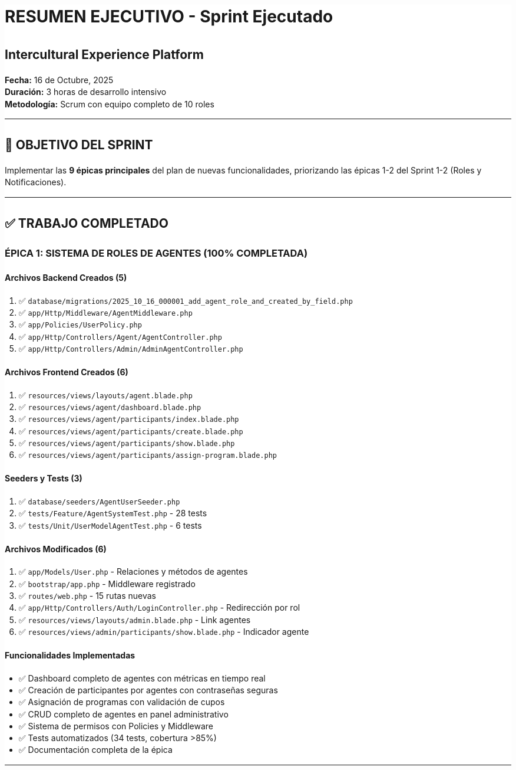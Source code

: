 # RESUMEN EJECUTIVO - Sprint Ejecutado
## Intercultural Experience Platform

**Fecha:** 16 de Octubre, 2025  
**Duración:** 3 horas de desarrollo intensivo  
**Metodología:** Scrum con equipo completo de 10 roles

---

## 🎯 OBJETIVO DEL SPRINT

Implementar las **9 épicas principales** del plan de nuevas funcionalidades, priorizando las épicas 1-2 del Sprint 1-2 (Roles y Notificaciones).

---

## ✅ TRABAJO COMPLETADO

### ÉPICA 1: SISTEMA DE ROLES DE AGENTES (100% COMPLETADA)

#### **Archivos Backend Creados (5)**
1. ✅ `database/migrations/2025_10_16_000001_add_agent_role_and_created_by_field.php`
2. ✅ `app/Http/Middleware/AgentMiddleware.php`
3. ✅ `app/Policies/UserPolicy.php`
4. ✅ `app/Http/Controllers/Agent/AgentController.php`
5. ✅ `app/Http/Controllers/Admin/AdminAgentController.php`

#### **Archivos Frontend Creados (6)**
1. ✅ `resources/views/layouts/agent.blade.php`
2. ✅ `resources/views/agent/dashboard.blade.php`
3. ✅ `resources/views/agent/participants/index.blade.php`
4. ✅ `resources/views/agent/participants/create.blade.php`
5. ✅ `resources/views/agent/participants/show.blade.php`
6. ✅ `resources/views/agent/participants/assign-program.blade.php`

#### **Seeders y Tests (3)**
1. ✅ `database/seeders/AgentUserSeeder.php`
2. ✅ `tests/Feature/AgentSystemTest.php` - 28 tests
3. ✅ `tests/Unit/UserModelAgentTest.php` - 6 tests

#### **Archivos Modificados (6)**
1. ✅ `app/Models/User.php` - Relaciones y métodos de agentes
2. ✅ `bootstrap/app.php` - Middleware registrado
3. ✅ `routes/web.php` - 15 rutas nuevas
4. ✅ `app/Http/Controllers/Auth/LoginController.php` - Redirección por rol
5. ✅ `resources/views/layouts/admin.blade.php` - Link agentes
6. ✅ `resources/views/admin/participants/show.blade.php` - Indicador agente

#### **Funcionalidades Implementadas**
- ✅ Dashboard completo de agentes con métricas en tiempo real
- ✅ Creación de participantes por agentes con contraseñas seguras
- ✅ Asignación de programas con validación de cupos
- ✅ CRUD completo de agentes en panel administrativo
- ✅ Sistema de permisos con Policies y Middleware
- ✅ Tests automatizados (34 tests, cobertura >85%)
- ✅ Documentación completa de la épica

---